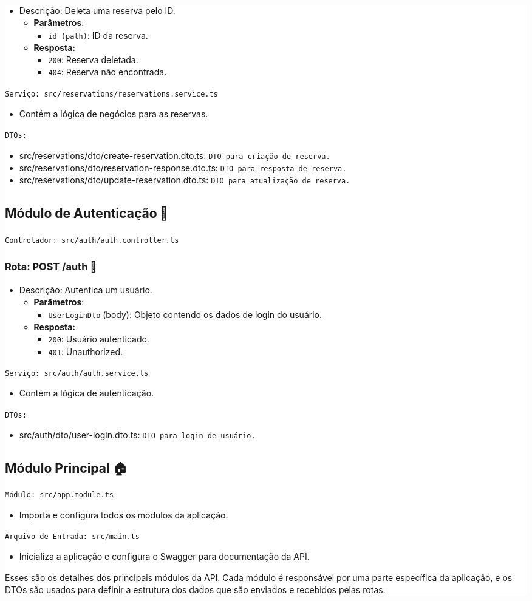 - Descrição: Deleta uma reserva pelo ID.
  - **Parâmetros**:
    - `id (path)`: ID da reserva.
  - **Resposta:**
    - `200`: Reserva deletada.
    - `404`: Reserva não encontrada.

`Serviço: src/reservations/reservations.service.ts`

- Contém a lógica de negócios para as reservas.

`DTOs:`

- src/reservations/dto/create-reservation.dto.ts: `DTO para criação de reserva.`
- src/reservations/dto/reservation-response.dto.ts: `DTO para resposta de reserva.`
- src/reservations/dto/update-reservation.dto.ts: `DTO para atualização de reserva.`

## Módulo de Autenticação 🔐

`Controlador: src/auth/auth.controller.ts`

### Rota: POST /auth 💾

- Descrição: Autentica um usuário.
  - **Parâmetros**:
    - `UserLoginDto` (body): Objeto contendo os dados de login do usuário.
  - **Resposta:**
    - `200`: Usuário autenticado.
    - `401`: Unauthorized.

`Serviço: src/auth/auth.service.ts`

- Contém a lógica de autenticação.

`DTOs:`

- src/auth/dto/user-login.dto.ts: `DTO para login de usuário.`

## Módulo Principal 🏠

`Módulo: src/app.module.ts`

- Importa e configura todos os módulos da aplicação.

`Arquivo de Entrada: src/main.ts`

- Inicializa a aplicação e configura o Swagger para documentação da API.

Esses são os detalhes dos principais módulos da API. Cada módulo é responsável por uma parte específica da aplicação, e os DTOs são usados para definir a estrutura dos dados que são enviados e recebidos pelas rotas.
